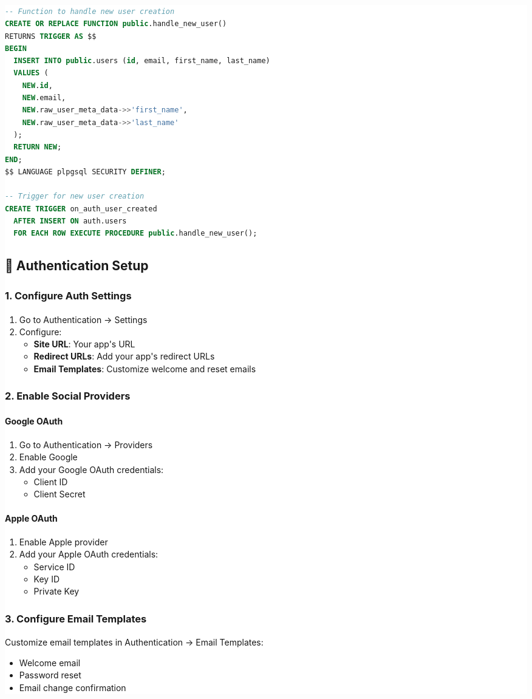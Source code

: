 ```sql
-- Function to handle new user creation
CREATE OR REPLACE FUNCTION public.handle_new_user()
RETURNS TRIGGER AS $$
BEGIN
  INSERT INTO public.users (id, email, first_name, last_name)
  VALUES (
    NEW.id,
    NEW.email,
    NEW.raw_user_meta_data->>'first_name',
    NEW.raw_user_meta_data->>'last_name'
  );
  RETURN NEW;
END;
$$ LANGUAGE plpgsql SECURITY DEFINER;

-- Trigger for new user creation
CREATE TRIGGER on_auth_user_created
  AFTER INSERT ON auth.users
  FOR EACH ROW EXECUTE PROCEDURE public.handle_new_user();
```

## 🔐 Authentication Setup

### 1. Configure Auth Settings

1. Go to Authentication → Settings
2. Configure:
   - **Site URL**: Your app's URL
   - **Redirect URLs**: Add your app's redirect URLs
   - **Email Templates**: Customize welcome and reset emails

### 2. Enable Social Providers

#### Google OAuth
1. Go to Authentication → Providers
2. Enable Google
3. Add your Google OAuth credentials:
   - Client ID
   - Client Secret

#### Apple OAuth
1. Enable Apple provider
2. Add your Apple OAuth credentials:
   - Service ID
   - Key ID
   - Private Key

### 3. Configure Email Templates

Customize email templates in Authentication → Email Templates:
- Welcome email
- Password reset
- Email change confirmation
